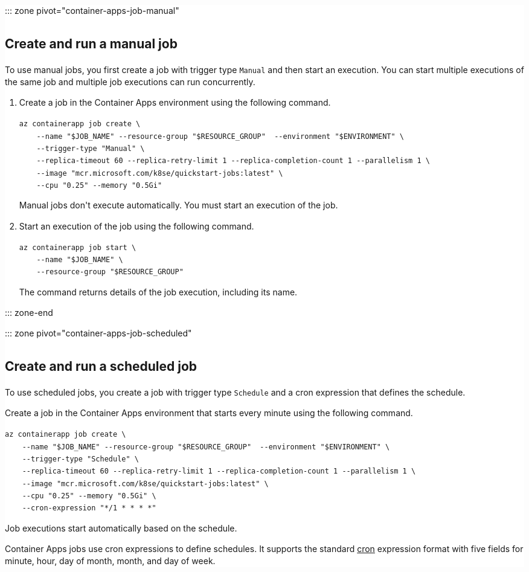 ::: zone pivot="container-apps-job-manual"

## Create and run a manual job

To use manual jobs, you first create a job with trigger type `Manual` and then start an execution. You can start multiple executions of the same job and multiple job executions can run concurrently.

1. Create a job in the Container Apps environment using the following command.

    ```azurecli
    az containerapp job create \
        --name "$JOB_NAME" --resource-group "$RESOURCE_GROUP"  --environment "$ENVIRONMENT" \
        --trigger-type "Manual" \
        --replica-timeout 60 --replica-retry-limit 1 --replica-completion-count 1 --parallelism 1 \
        --image "mcr.microsoft.com/k8se/quickstart-jobs:latest" \
        --cpu "0.25" --memory "0.5Gi"
    ```

    Manual jobs don't execute automatically. You must start an execution of the job.

1. Start an execution of the job using the following command.

    ```azurecli
    az containerapp job start \
        --name "$JOB_NAME" \
        --resource-group "$RESOURCE_GROUP"
    ```

    The command returns details of the job execution, including its name.

::: zone-end

::: zone pivot="container-apps-job-scheduled"

## Create and run a scheduled job

To use scheduled jobs, you create a job with trigger type `Schedule` and a cron expression that defines the schedule.

Create a job in the Container Apps environment that starts every minute using the following command.

```azurecli
az containerapp job create \
    --name "$JOB_NAME" --resource-group "$RESOURCE_GROUP"  --environment "$ENVIRONMENT" \
    --trigger-type "Schedule" \
    --replica-timeout 60 --replica-retry-limit 1 --replica-completion-count 1 --parallelism 1 \
    --image "mcr.microsoft.com/k8se/quickstart-jobs:latest" \
    --cpu "0.25" --memory "0.5Gi" \
    --cron-expression "*/1 * * * *"
```

Job executions start automatically based on the schedule.

Container Apps jobs use cron expressions to define schedules. It supports the standard [cron](https://en.wikipedia.org/wiki/Cron) expression format with five fields for minute, hour, day of month, month, and day of week.
